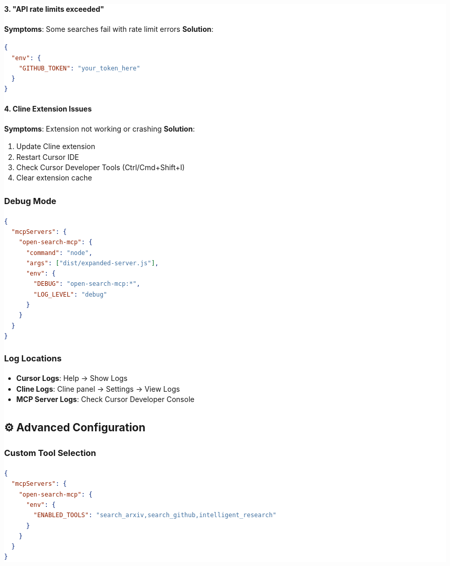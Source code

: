 #### 3. "API rate limits exceeded"
**Symptoms**: Some searches fail with rate limit errors
**Solution**:
```json
{
  "env": {
    "GITHUB_TOKEN": "your_token_here"
  }
}
```

#### 4. Cline Extension Issues
**Symptoms**: Extension not working or crashing
**Solution**:
1. Update Cline extension
2. Restart Cursor IDE
3. Check Cursor Developer Tools (Ctrl/Cmd+Shift+I)
4. Clear extension cache

### Debug Mode
```json
{
  "mcpServers": {
    "open-search-mcp": {
      "command": "node",
      "args": ["dist/expanded-server.js"],
      "env": {
        "DEBUG": "open-search-mcp:*",
        "LOG_LEVEL": "debug"
      }
    }
  }
}
```

### Log Locations
- **Cursor Logs**: Help → Show Logs
- **Cline Logs**: Cline panel → Settings → View Logs
- **MCP Server Logs**: Check Cursor Developer Console

## ⚙️ Advanced Configuration

### Custom Tool Selection
```json
{
  "mcpServers": {
    "open-search-mcp": {
      "env": {
        "ENABLED_TOOLS": "search_arxiv,search_github,intelligent_research"
      }
    }
  }
}
```
